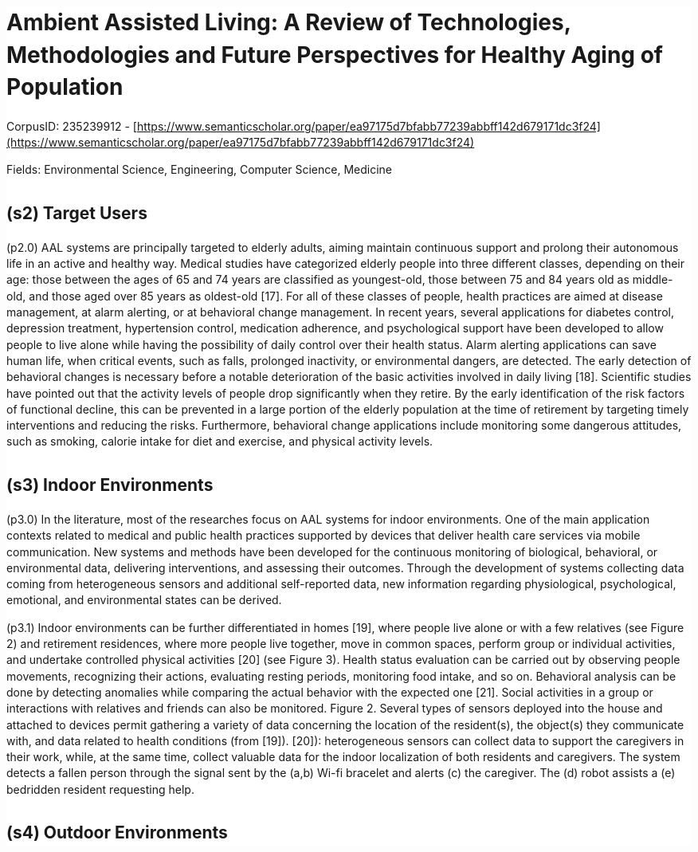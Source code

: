 # Ambient Assisted Living: A Review of Technologies, Methodologies and Future Perspectives for Healthy Aging of Population

CorpusID: 235239912 - [https://www.semanticscholar.org/paper/ea97175d7bfabb77239abbff142d679171dc3f24](https://www.semanticscholar.org/paper/ea97175d7bfabb77239abbff142d679171dc3f24)

Fields: Environmental Science, Engineering, Computer Science, Medicine

## (s2) Target Users
(p2.0) AAL systems are principally targeted to elderly adults, aiming maintain continuous support and prolong their autonomous life in an active and healthy way. Medical studies have categorized elderly people into three different classes, depending on their age: those between the ages of 65 and 74 years are classified as youngest-old, those between 75 and 84 years old as middle-old, and those aged over 85 years as oldest-old [17]. For all of these classes of people, health practices are aimed at disease management, at alarm alerting, or at behavioral change management. In recent years, several applications for diabetes control, depression treatment, hypertension control, medication adherence, and psychological support have been developed to allow people to live alone while having the possibility of daily control over their health status. Alarm alerting applications can save human life, when critical events, such as falls, prolonged inactivity, or environmental dangers, are detected. The early detection of behavioral changes is necessary before a notable deterioration of the basic activities involved in daily living [18]. Scientific studies have pointed out that the activity levels of people drop significantly when they retire. By the early identification of the risk factors of functional decline, this can be prevented in a large portion of the elderly population at the time of retirement by targeting timely interventions and reducing the risks. Furthermore, behavioral change applications include monitoring some dangerous attitudes, such as smoking, calorie intake for diet and exercise, and physical activity levels.
## (s3) Indoor Environments
(p3.0) In the literature, most of the researches focus on AAL systems for indoor environments. One of the main application contexts related to medical and public health practices supported by devices that deliver health care services via mobile communication. New systems and methods have been developed for the continuous monitoring of biological, behavioral, or environmental data, delivering interventions, and assessing their outcomes. Through the development of systems collecting data coming from heterogeneous sensors and additional self-reported data, new information regarding physiological, psychological, emotional, and environmental states can be derived.

(p3.1) Indoor environments can be further differentiated in homes [19], where people live alone or with a few relatives (see Figure 2) and retirement residences, where more people live together, move in common spaces, perform group or individual activities, and undertake controlled physical activities [20] (see Figure 3). Health status evaluation can be carried out by observing people movements, recognizing their actions, evaluating resting periods, monitoring food intake, and so on. Behavioral analysis can be done by detecting anomalies while comparing the actual behavior with the expected one [21]. Social activities in a group or interactions with relatives and friends can also be monitored. Figure 2. Several types of sensors deployed into the house and attached to devices permit gathering a variety of data concerning the location of the resident(s), the object(s) they communicate with, and data related to health conditions (from [19]).  [20]): heterogeneous sensors can collect data to support the caregivers in their work, while, at the same time, collect valuable data for the indoor localization of both residents and caregivers. The system detects a fallen person through the signal sent by the (a,b) Wi-fi bracelet and alerts (c) the caregiver. The (d) robot assists a (e) bedridden resident requesting help.
## (s4) Outdoor Environments